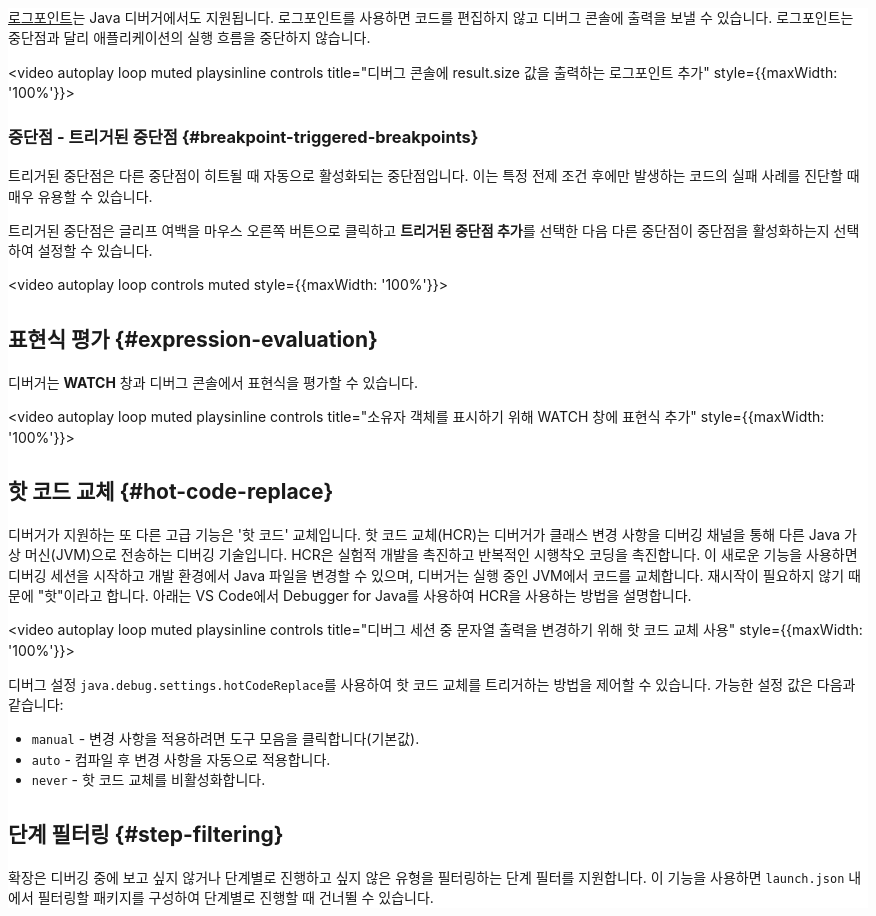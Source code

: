 [로그포인트](/blogs/2018/07/12/introducing-logpoints-and-auto-attach.md#introducing-logpoints)는 Java 디버거에서도 지원됩니다. 로그포인트를 사용하면 코드를 편집하지 않고 디버그 콘솔에 출력을 보낼 수 있습니다. 로그포인트는 중단점과 달리 애플리케이션의 실행 흐름을 중단하지 않습니다.

<video autoplay loop muted playsinline controls title="디버그 콘솔에 result.size 값을 출력하는 로그포인트 추가" style={{maxWidth: '100%'}}>

  <source src="https://code.visualstudio.com/docs/java/java-debugging/logpoints.mp4" type="video/mp4" />
</video>

### 중단점 - 트리거된 중단점 {#breakpoint-triggered-breakpoints}

트리거된 중단점은 다른 중단점이 히트될 때 자동으로 활성화되는 중단점입니다. 이는 특정 전제 조건 후에만 발생하는 코드의 실패 사례를 진단할 때 매우 유용할 수 있습니다.

트리거된 중단점은 글리프 여백을 마우스 오른쪽 버튼으로 클릭하고 **트리거된 중단점 추가**를 선택한 다음 다른 중단점이 중단점을 활성화하는지 선택하여 설정할 수 있습니다.

<video autoplay loop controls muted style={{maxWidth: '100%'}}>

  <source src="https://code.visualstudio.com/assets/docs/editor/debugging/debug-triggered-breakpoint.mp4" type="video/mp4" />
</video>

## 표현식 평가 {#expression-evaluation}

디버거는 **WATCH** 창과 디버그 콘솔에서 표현식을 평가할 수 있습니다.

<video autoplay loop muted playsinline controls title="소유자 객체를 표시하기 위해 WATCH 창에 표현식 추가" style={{maxWidth: '100%'}}>

  <source src="https://code.visualstudio.com/docs/java/java-debugging/expression-evaluation.mp4" type="video/mp4" />
</video>

## 핫 코드 교체 {#hot-code-replace}

디버거가 지원하는 또 다른 고급 기능은 '핫 코드' 교체입니다. 핫 코드 교체(HCR)는 디버거가 클래스 변경 사항을 디버깅 채널을 통해 다른 Java 가상 머신(JVM)으로 전송하는 디버깅 기술입니다. HCR은 실험적 개발을 촉진하고 반복적인 시행착오 코딩을 촉진합니다. 이 새로운 기능을 사용하면 디버깅 세션을 시작하고 개발 환경에서 Java 파일을 변경할 수 있으며, 디버거는 실행 중인 JVM에서 코드를 교체합니다. 재시작이 필요하지 않기 때문에 "핫"이라고 합니다. 아래는 VS Code에서 Debugger for Java를 사용하여 HCR을 사용하는 방법을 설명합니다.

<video autoplay loop muted playsinline controls title="디버그 세션 중 문자열 출력을 변경하기 위해 핫 코드 교체 사용" style={{maxWidth: '100%'}}>

  <source src="https://code.visualstudio.com/docs/java/java-debugging/hcr.mp4" type="video/mp4" />
</video>

디버그 설정 `java.debug.settings.hotCodeReplace`를 사용하여 핫 코드 교체를 트리거하는 방법을 제어할 수 있습니다. 가능한 설정 값은 다음과 같습니다:

- `manual` - 변경 사항을 적용하려면 도구 모음을 클릭합니다(기본값).
- `auto` - 컴파일 후 변경 사항을 자동으로 적용합니다.
- `never` - 핫 코드 교체를 비활성화합니다.

## 단계 필터링 {#step-filtering}

확장은 디버깅 중에 보고 싶지 않거나 단계별로 진행하고 싶지 않은 유형을 필터링하는 단계 필터를 지원합니다. 이 기능을 사용하면 `launch.json` 내에서 필터링할 패키지를 구성하여 단계별로 진행할 때 건너뛸 수 있습니다.
